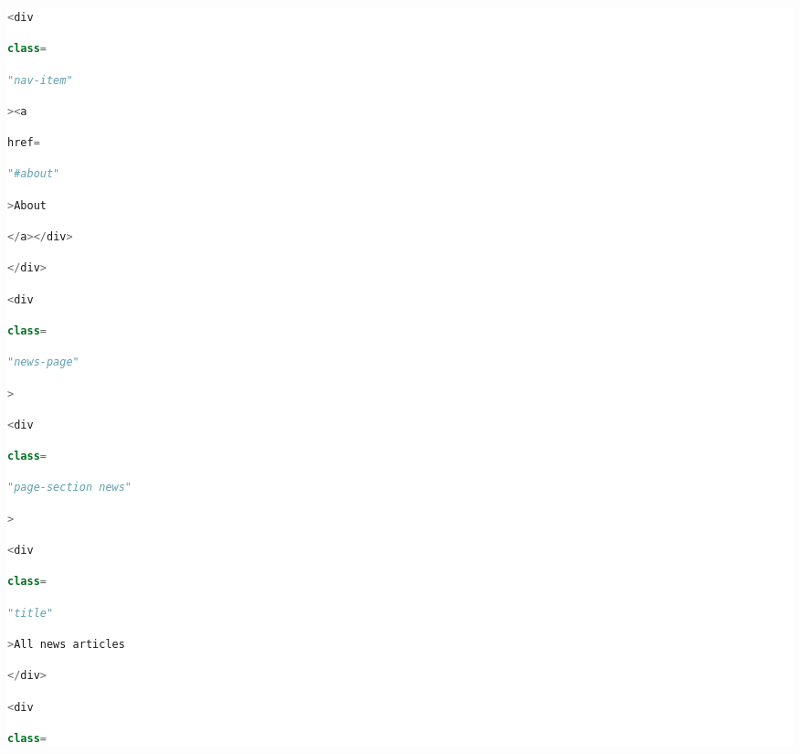 ```python
<div
```
```python
class=
```
```python
"nav-item"
```
```python
><a
```
```python
href=
```
```python
"#about"
```
```python
>About
```
```python
</a></div>
```
```python
</div>
```
```python
<div
```
```python
class=
```
```python
"news-page"
```
```python
>
```
```python
<div
```
```python
class=
```
```python
"page-section news"
```
```python
>
```
```python
<div
```
```python
class=
```
```python
"title"
```
```python
>All news articles
```
```python
</div>
```
```python
<div
```
```python
class=
```
```python
```